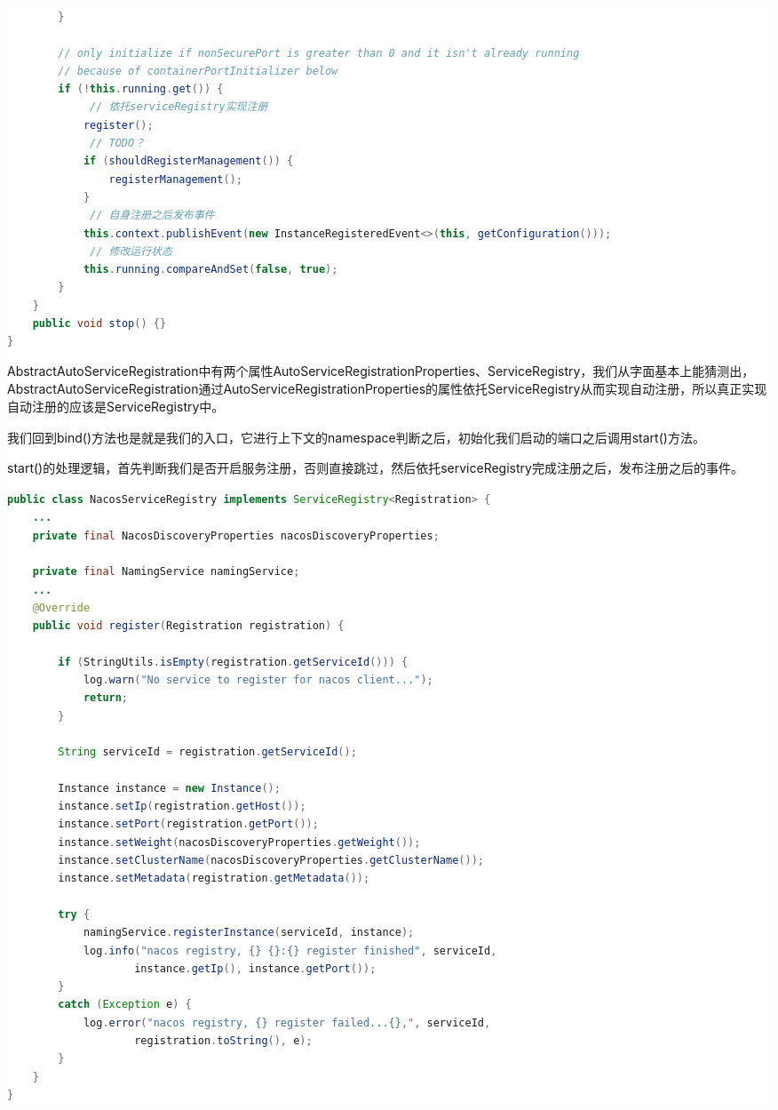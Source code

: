 ```java
		}

		// only initialize if nonSecurePort is greater than 0 and it isn't already running
		// because of containerPortInitializer below
		if (!this.running.get()) {
             // 依托serviceRegistry实现注册
			register();
             // TODO？
			if (shouldRegisterManagement()) {
				registerManagement();
			}
             // 自身注册之后发布事件
			this.context.publishEvent(new InstanceRegisteredEvent<>(this, getConfiguration()));
             // 修改运行状态
			this.running.compareAndSet(false, true);
		}
    }
    public void stop() {}
}
```

AbstractAutoServiceRegistration中有两个属性AutoServiceRegistrationProperties、ServiceRegistry，我们从字面基本上能猜测出，AbstractAutoServiceRegistration通过AutoServiceRegistrationProperties的属性依托ServiceRegistry从而实现自动注册，所以真正实现自动注册的应该是ServiceRegistry中。

我们回到bind()方法也是就是我们的入口，它进行上下文的namespace判断之后，初始化我们启动的端口之后调用start()方法。

start()的处理逻辑，首先判断我们是否开启服务注册，否则直接跳过，然后依托serviceRegistry完成注册之后，发布注册之后的事件。

```java
public class NacosServiceRegistry implements ServiceRegistry<Registration> {
    ...
    private final NacosDiscoveryProperties nacosDiscoveryProperties;

	private final NamingService namingService;
    ...
    @Override
	public void register(Registration registration) {

		if (StringUtils.isEmpty(registration.getServiceId())) {
			log.warn("No service to register for nacos client...");
			return;
		}

		String serviceId = registration.getServiceId();

		Instance instance = new Instance();
		instance.setIp(registration.getHost());
		instance.setPort(registration.getPort());
		instance.setWeight(nacosDiscoveryProperties.getWeight());
		instance.setClusterName(nacosDiscoveryProperties.getClusterName());
		instance.setMetadata(registration.getMetadata());

		try {
			namingService.registerInstance(serviceId, instance);
			log.info("nacos registry, {} {}:{} register finished", serviceId,
					instance.getIp(), instance.getPort());
		}
		catch (Exception e) {
			log.error("nacos registry, {} register failed...{},", serviceId,
					registration.toString(), e);
		}
	}
}
```
